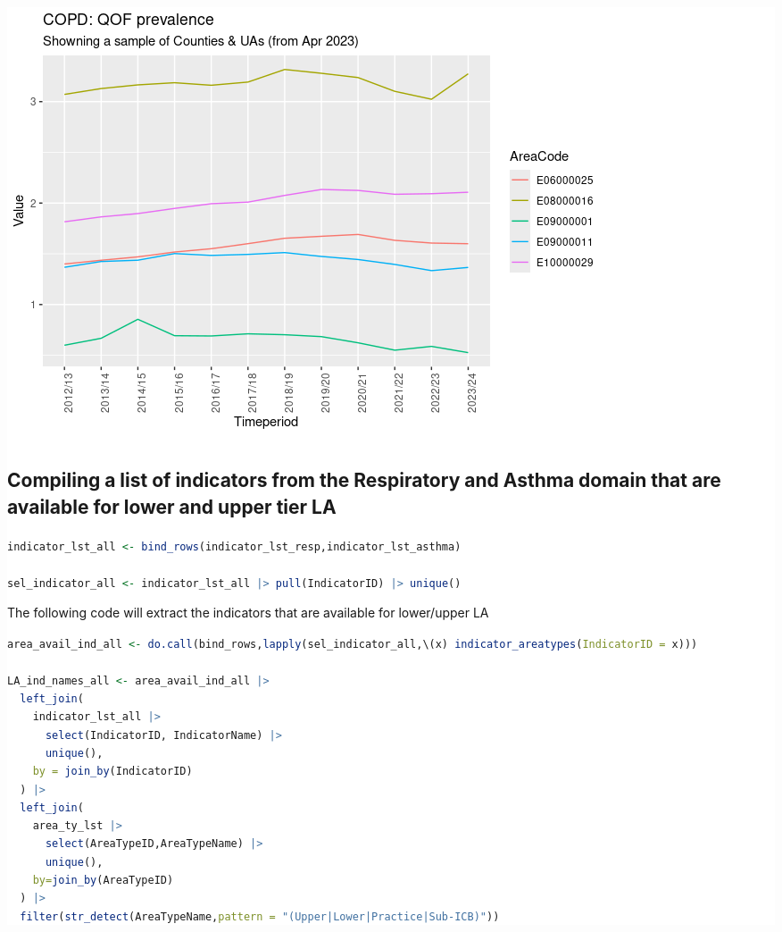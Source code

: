 ![](readme_files/figure-commonmark/unnamed-chunk-12-1.png)

## Compiling a list of indicators from the Respiratory and Asthma domain that are available for lower and upper tier LA

``` r
indicator_lst_all <- bind_rows(indicator_lst_resp,indicator_lst_asthma)

sel_indicator_all <- indicator_lst_all |> pull(IndicatorID) |> unique()
```

The following code will extract the indicators that are available for
lower/upper LA

``` r
area_avail_ind_all <- do.call(bind_rows,lapply(sel_indicator_all,\(x) indicator_areatypes(IndicatorID = x)))

LA_ind_names_all <- area_avail_ind_all |>
  left_join(
    indicator_lst_all |>
      select(IndicatorID, IndicatorName) |>
      unique(),
    by = join_by(IndicatorID)
  ) |> 
  left_join(
    area_ty_lst |> 
      select(AreaTypeID,AreaTypeName) |> 
      unique(),
    by=join_by(AreaTypeID)
  ) |> 
  filter(str_detect(AreaTypeName,pattern = "(Upper|Lower|Practice|Sub-ICB)"))
```
